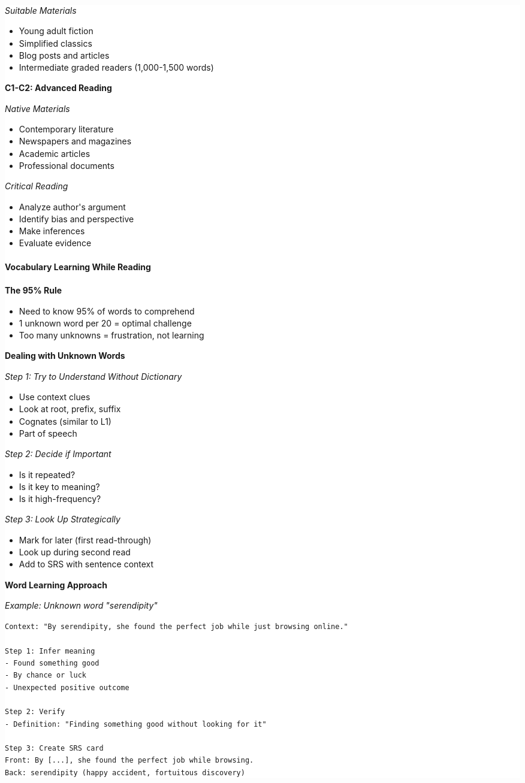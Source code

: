*Suitable Materials*
- Young adult fiction
- Simplified classics
- Blog posts and articles
- Intermediate graded readers (1,000-1,500 words)

**C1-C2: Advanced Reading**

*Native Materials*
- Contemporary literature
- Newspapers and magazines
- Academic articles
- Professional documents

*Critical Reading*
- Analyze author's argument
- Identify bias and perspective
- Make inferences
- Evaluate evidence

#### Vocabulary Learning While Reading

**The 95% Rule**
- Need to know 95% of words to comprehend
- 1 unknown word per 20 = optimal challenge
- Too many unknowns = frustration, not learning

**Dealing with Unknown Words**

*Step 1: Try to Understand Without Dictionary*
- Use context clues
- Look at root, prefix, suffix
- Cognates (similar to L1)
- Part of speech

*Step 2: Decide if Important*
- Is it repeated?
- Is it key to meaning?
- Is it high-frequency?

*Step 3: Look Up Strategically*
- Mark for later (first read-through)
- Look up during second read
- Add to SRS with sentence context

**Word Learning Approach**

*Example: Unknown word "serendipity"*
```
Context: "By serendipity, she found the perfect job while just browsing online."

Step 1: Infer meaning
- Found something good
- By chance or luck
- Unexpected positive outcome

Step 2: Verify
- Definition: "Finding something good without looking for it"

Step 3: Create SRS card
Front: By [...], she found the perfect job while browsing.
Back: serendipity (happy accident, fortuitous discovery)
```
